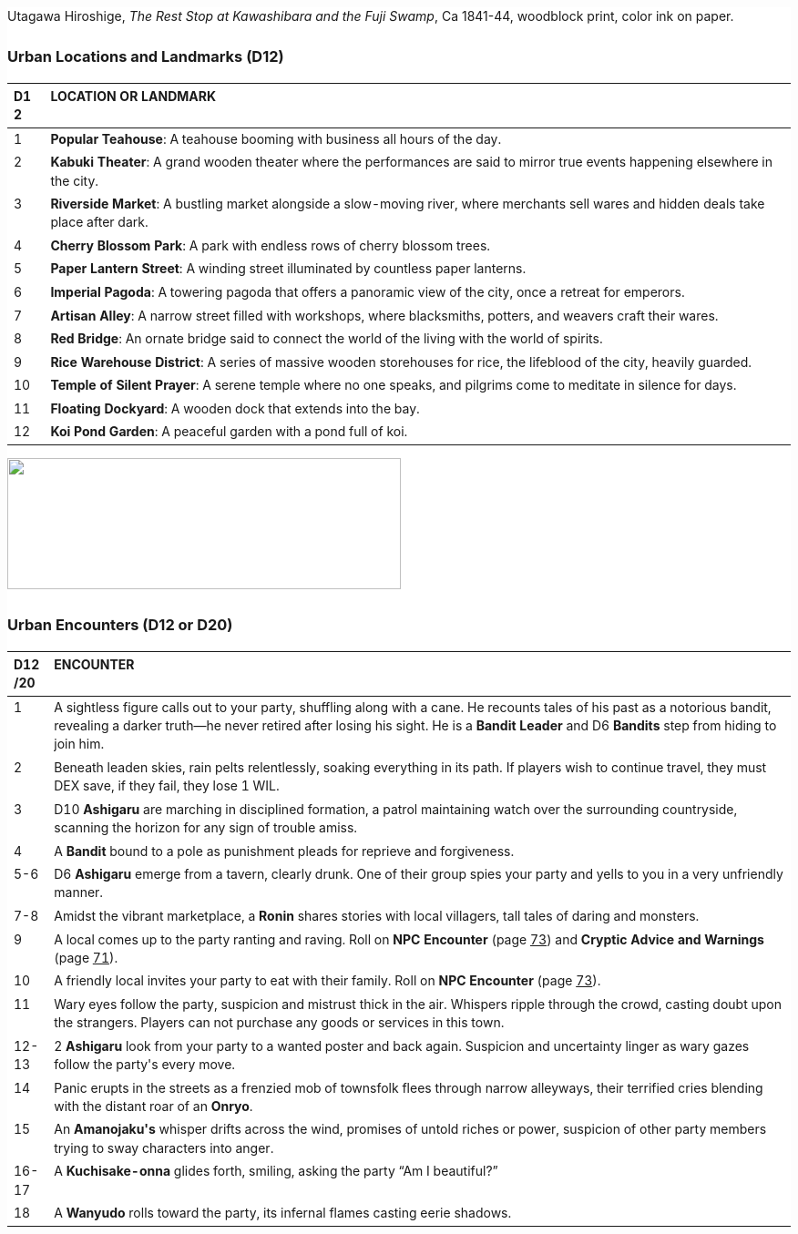 Utagawa Hiroshige, *The Rest Stop at Kawashibara and the Fuji Swamp*, Ca 1841-44, woodblock print, color ink on paper.

</div>

<div id="urban-locations-and-landmarks-d12" class="section level3">

### Urban Locations and Landmarks (D12)

| D12 | LOCATION OR LANDMARK |
|:---|:---|
| 1 | **Popular Teahouse**: A teahouse booming with business all hours of the day. |
| 2 | **Kabuki Theater**: A grand wooden theater where the performances are said to mirror true events happening elsewhere in the city. |
| 3 | **Riverside Market**: A bustling market alongside a slow-moving river, where merchants sell wares and hidden deals take place after dark. |
| 4 | **Cherry Blossom Park**: A park with endless rows of cherry blossom trees. |
| 5 | **Paper Lantern Street**: A winding street illuminated by countless paper lanterns. |
| 6 | **Imperial Pagoda**: A towering pagoda that offers a panoramic view of the city, once a retreat for emperors. |
| 7 | **Artisan Alley**: A narrow street filled with workshops, where blacksmiths, potters, and weavers craft their wares. |
| 8 | **Red Bridge**: An ornate bridge said to connect the world of the living with the world of spirits. |
| 9 | **Rice Warehouse District**: A series of massive wooden storehouses for rice, the lifeblood of the city, heavily guarded. |
| 10 | **Temple of Silent Prayer**: A serene temple where no one speaks, and pilgrims come to meditate in silence for days. |
| 11 | **Floating Dockyard**: A wooden dock that extends into the bay. |
| 12 | **Koi Pond Garden**: A peaceful garden with a pond full of koi. |

<img src="../media/image48.png" style="width:4.49722in;height:1.5in" />

</div>

<div id="urban-encounters-d12-or-d20" class="section level3">

### Urban Encounters (D12 or D20)

| D12/20 | ENCOUNTER |
|:---|:---|
| 1 | A sightless figure calls out to your party, shuffling along with a cane. He recounts tales of his past as a notorious bandit, revealing a darker truth—he never retired after losing his sight. He is a **Bandit Leader** and D6 **Bandits** step from hiding to join him. |
| 2 | Beneath leaden skies, rain pelts relentlessly, soaking everything in its path. If players wish to continue travel, they must DEX save, if they fail, they lose 1 WIL. |
| 3 | D10 **Ashigaru** are marching in disciplined formation, a patrol maintaining watch over the surrounding countryside, scanning the horizon for any sign of trouble amiss. |
| 4 | A **Bandit** bound to a pole as punishment pleads for reprieve and forgiveness. |
| 5-6 | D6 **Ashigaru** emerge from a tavern, clearly drunk. One of their group spies your party and yells to you in a very unfriendly manner. |
| 7-8 | Amidst the vibrant marketplace, a **Ronin** shares stories with local villagers, tall tales of daring and monsters. |
| 9 | A local comes up to the party ranting and raving. Roll on **NPC Encounter** (page [73](ch008.xhtml#local-npc-encounter-d10)) and **Cryptic Advice and Warnings** (page [71](ch008.xhtml#cryptic-advice-and-warnings-d10)). |
| 10 | A friendly local invites your party to eat with their family. Roll on **NPC Encounter** (page [73](ch008.xhtml#local-npc-encounter-d10)). |
| 11 | Wary eyes follow the party, suspicion and mistrust thick in the air. Whispers ripple through the crowd, casting doubt upon the strangers. Players can not purchase any goods or services in this town. |
| 12-13 | 2 **Ashigaru** look from your party to a wanted poster and back again. Suspicion and uncertainty linger as wary gazes follow the party's every move. |
| 14 | Panic erupts in the streets as a frenzied mob of townsfolk flees through narrow alleyways, their terrified cries blending with the distant roar of an **Onryo**. |
| 15 | An **Amanojaku's** whisper drifts across the wind, promises of untold riches or power, suspicion of other party members trying to sway characters into anger. |
| 16-17 | A **Kuchisake-onna** glides forth, smiling, asking the party “Am I beautiful?” |
| 18 | A **Wanyudo** rolls toward the party, its infernal flames casting eerie shadows. |